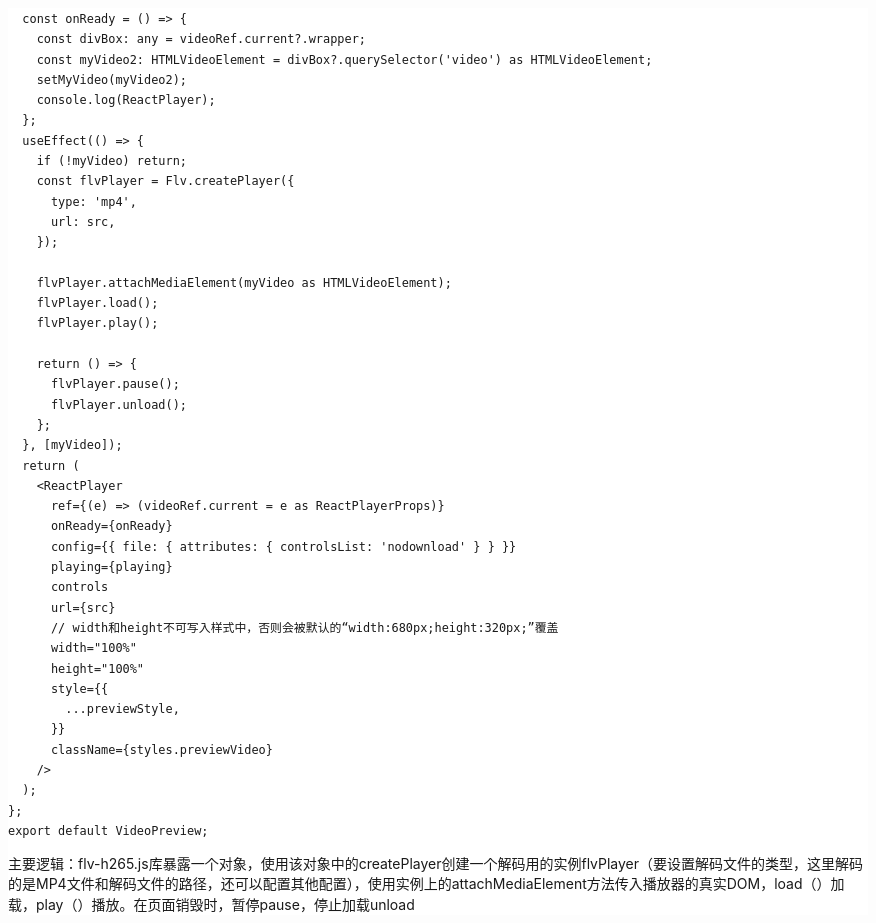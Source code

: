 ```tsx
  const onReady = () => {
    const divBox: any = videoRef.current?.wrapper;
    const myVideo2: HTMLVideoElement = divBox?.querySelector('video') as HTMLVideoElement;
    setMyVideo(myVideo2);
    console.log(ReactPlayer);
  };
  useEffect(() => {
    if (!myVideo) return;
    const flvPlayer = Flv.createPlayer({
      type: 'mp4',
      url: src,
    });

    flvPlayer.attachMediaElement(myVideo as HTMLVideoElement);
    flvPlayer.load();
    flvPlayer.play();

    return () => {
      flvPlayer.pause();
      flvPlayer.unload();
    };
  }, [myVideo]);
  return (
    <ReactPlayer
      ref={(e) => (videoRef.current = e as ReactPlayerProps)}
      onReady={onReady}
      config={{ file: { attributes: { controlsList: 'nodownload' } } }}
      playing={playing}
      controls
      url={src}
      // width和height不可写入样式中，否则会被默认的“width:680px;height:320px;”覆盖
      width="100%"
      height="100%"
      style={{
        ...previewStyle,
      }}
      className={styles.previewVideo}
    />
  );
};
export default VideoPreview;

```

主要逻辑：flv-h265.js库暴露一个对象，使用该对象中的createPlayer创建一个解码用的实例flvPlayer（要设置解码文件的类型，这里解码的是MP4文件和解码文件的路径，还可以配置其他配置），使用实例上的attachMediaElement方法传入播放器的真实DOM，load（）加载，play（）播放。在页面销毁时，暂停pause，停止加载unload